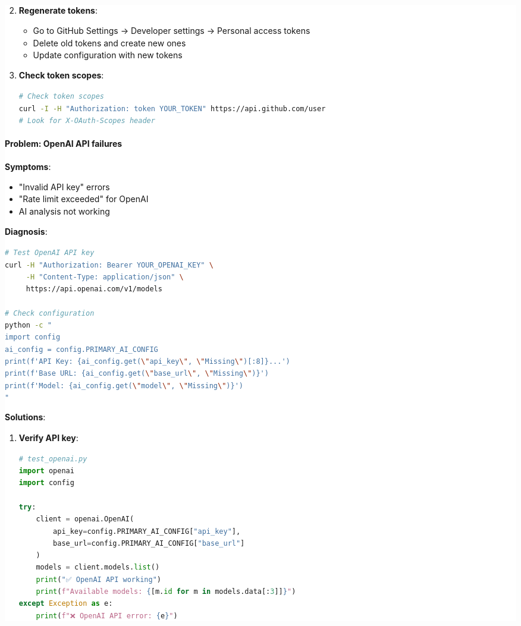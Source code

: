 2. **Regenerate tokens**:
   - Go to GitHub Settings → Developer settings → Personal access tokens
   - Delete old tokens and create new ones
   - Update configuration with new tokens

3. **Check token scopes**:
   ```bash
   # Check token scopes
   curl -I -H "Authorization: token YOUR_TOKEN" https://api.github.com/user
   # Look for X-OAuth-Scopes header
   ```

#### Problem: OpenAI API failures

**Symptoms**:
- "Invalid API key" errors
- "Rate limit exceeded" for OpenAI
- AI analysis not working

**Diagnosis**:
```bash
# Test OpenAI API key
curl -H "Authorization: Bearer YOUR_OPENAI_KEY" \
     -H "Content-Type: application/json" \
     https://api.openai.com/v1/models

# Check configuration
python -c "
import config
ai_config = config.PRIMARY_AI_CONFIG
print(f'API Key: {ai_config.get(\"api_key\", \"Missing\")[:8]}...')
print(f'Base URL: {ai_config.get(\"base_url\", \"Missing\")}')
print(f'Model: {ai_config.get(\"model\", \"Missing\")}')
"
```

**Solutions**:
1. **Verify API key**:
   ```python
   # test_openai.py
   import openai
   import config
   
   try:
       client = openai.OpenAI(
           api_key=config.PRIMARY_AI_CONFIG["api_key"],
           base_url=config.PRIMARY_AI_CONFIG["base_url"]
       )
       models = client.models.list()
       print("✅ OpenAI API working")
       print(f"Available models: {[m.id for m in models.data[:3]]}")
   except Exception as e:
       print(f"❌ OpenAI API error: {e}")
   ```
